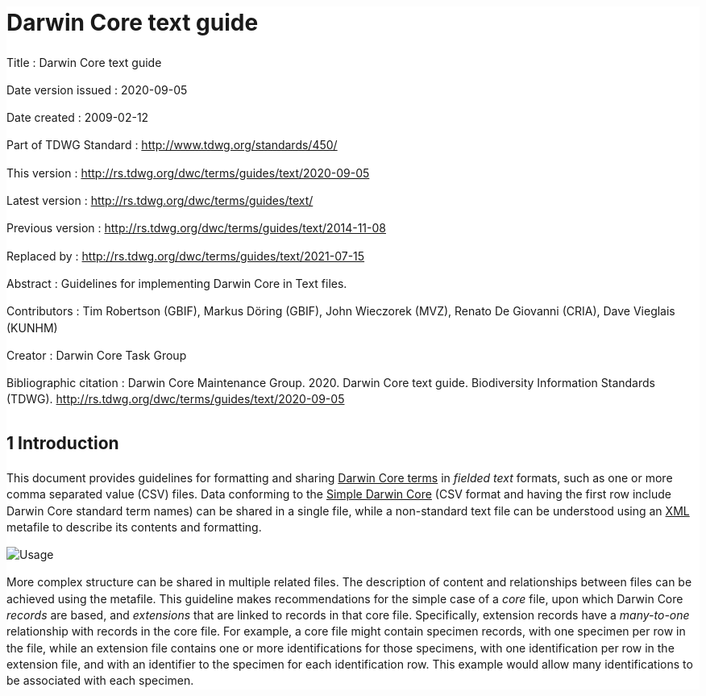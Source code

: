 # Darwin Core text guide

Title
: Darwin Core text guide

Date version issued
: 2020-09-05

Date created
: 2009-02-12

Part of TDWG Standard
: <http://www.tdwg.org/standards/450/>

This version
: <http://rs.tdwg.org/dwc/terms/guides/text/2020-09-05>

Latest version
: <http://rs.tdwg.org/dwc/terms/guides/text/>

Previous version
: <http://rs.tdwg.org/dwc/terms/guides/text/2014-11-08>

Replaced by
: <http://rs.tdwg.org/dwc/terms/guides/text/2021-07-15>

Abstract
: Guidelines for implementing Darwin Core in Text files.

Contributors
: Tim Robertson (GBIF), Markus Döring (GBIF), John Wieczorek (MVZ), Renato De Giovanni (CRIA), Dave Vieglais (KUNHM)

Creator
: Darwin Core Task Group

Bibliographic citation
: Darwin Core Maintenance Group. 2020. Darwin Core text guide. Biodiversity Information Standards (TDWG). <http://rs.tdwg.org/dwc/terms/guides/text/2020-09-05>

## 1 Introduction

This document provides guidelines for formatting and sharing [Darwin Core terms](http://rs.tdwg.org/dwc/terms) in _fielded text_ formats, such as one or more comma separated value (CSV) files. Data conforming to the [Simple Darwin Core](../simple/) (CSV format and having the first row include Darwin Core standard term names) can be shared in a single file, while a non-standard text file can be understood using an [XML](http://www.w3.org/XML/) metafile to describe its contents and formatting.

![Usage](usage.png)

More complex structure can be shared in multiple related files. The description of content and relationships between files can be achieved using the metafile. This guideline makes recommendations for the simple case of a _core_ file, upon which Darwin Core _records_ are based, and _extensions_ that are linked to records in that core file. Specifically, extension records have a _many-to-one_ relationship with records in the core file. For example, a core file might contain specimen records, with one specimen per row in the file, while an extension file contains one or more identifications for those specimens, with one identification per row in the extension file, and with an identifier to the specimen for each identification row. This example would allow many identifications to be associated with each specimen.
